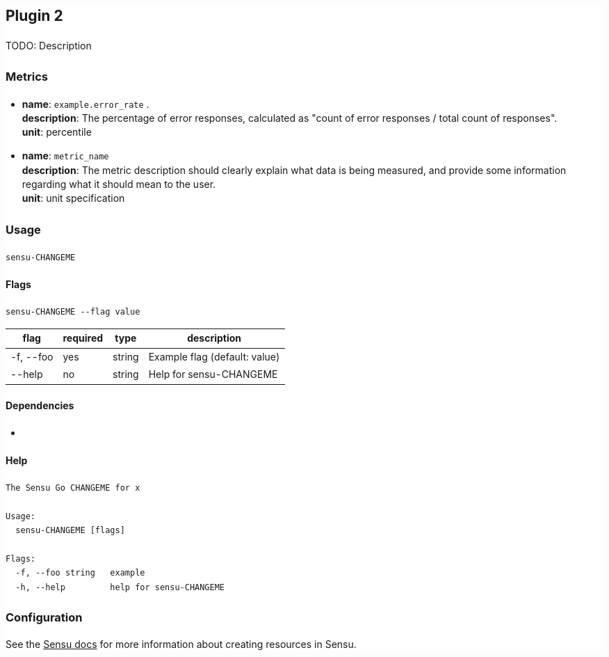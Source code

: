## Plugin 2

TODO: Description

### Metrics


- **name**: `example.error_rate` .  
  **description**: The percentage of error responses, calculated as "count of
  error responses / total count of responses".   
  **unit**: percentile

- **name**: `metric_name`   
  **description**: The metric description should clearly explain what data is
  being measured, and provide some information regarding what it should mean to the user.   
  **unit**: unit specification

### Usage

```
sensu-CHANGEME
```

#### Flags

```
sensu-CHANGEME --flag value
```

| flag        | required | type    | description                   |
| ----------- | -------- | ------- | ----------------------------- |
| -f, --foo   | yes      | string  | Example flag (default: value) |
| --help      | no       | string  | Help for sensu-CHANGEME       |

#### Dependencies

- 

#### Help

```
The Sensu Go CHANGEME for x

Usage:
  sensu-CHANGEME [flags]

Flags:
  -f, --foo string   example
  -h, --help         help for sensu-CHANGEME
```

### Configuration

See the [Sensu docs](https://docs.sensu.io/sensu-go/latest/reference/) for more information about creating resources in Sensu.
